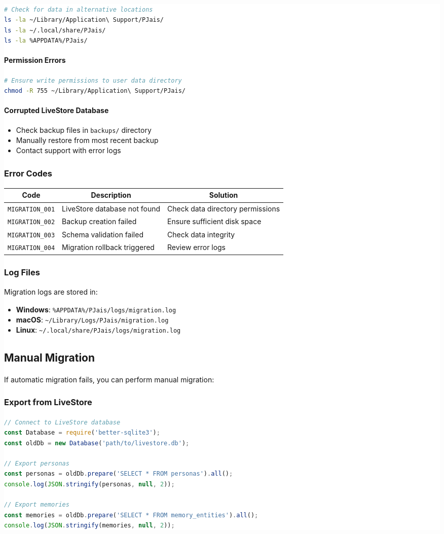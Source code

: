 ```bash
# Check for data in alternative locations
ls -la ~/Library/Application\ Support/PJais/
ls -la ~/.local/share/PJais/
ls -la %APPDATA%/PJais/
```

#### Permission Errors

```bash
# Ensure write permissions to user data directory
chmod -R 755 ~/Library/Application\ Support/PJais/
```

#### Corrupted LiveStore Database

- Check backup files in `backups/` directory
- Manually restore from most recent backup
- Contact support with error logs

### Error Codes

| Code | Description | Solution |
|------|-------------|----------|
| `MIGRATION_001` | LiveStore database not found | Check data directory permissions |
| `MIGRATION_002` | Backup creation failed | Ensure sufficient disk space |
| `MIGRATION_003` | Schema validation failed | Check data integrity |
| `MIGRATION_004` | Migration rollback triggered | Review error logs |

### Log Files

Migration logs are stored in:

- **Windows**: `%APPDATA%/PJais/logs/migration.log`
- **macOS**: `~/Library/Logs/PJais/migration.log`
- **Linux**: `~/.local/share/PJais/logs/migration.log`

## Manual Migration

If automatic migration fails, you can perform manual migration:

### Export from LiveStore

```javascript
// Connect to LiveStore database
const Database = require('better-sqlite3');
const oldDb = new Database('path/to/livestore.db');

// Export personas
const personas = oldDb.prepare('SELECT * FROM personas').all();
console.log(JSON.stringify(personas, null, 2));

// Export memories
const memories = oldDb.prepare('SELECT * FROM memory_entities').all();
console.log(JSON.stringify(memories, null, 2));
```
